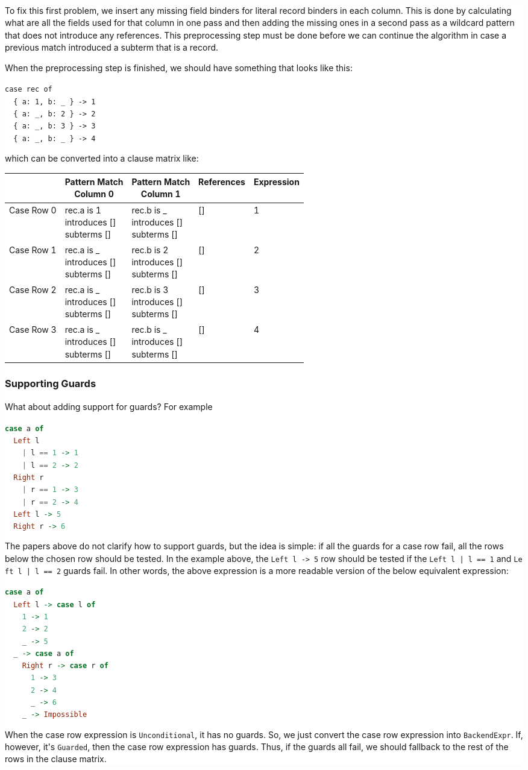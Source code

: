 To fix this first problem, we insert any missing field binders for literal record binders in each column. This is done by calculating what are all the fields used for that column in one pass and then adding the missing ones in a second pass as a wildcard pattern that does not introduce any references. This preprocessing step must be done before we can continue the algorithm in case a previous match introduced a subterm that is a record.

When the preprocessing step is finished, we should have something that looks like this:
```
case rec of
  { a: 1, b: _ } -> 1
  { a: _, b: 2 } -> 2
  { a: _, b: 3 } -> 3
  { a: _, b: _ } -> 4
```
which can be converted into a clause matrix like:

|  | Pattern Match<br />Column 0 | Pattern Match<br />Column 1 | References | Expression
|-|-|-|-|-|
| Case Row 0 | rec.a is 1<br/>introduces []<br/>subterms [] | rec.b is _<br/>introduces []<br/>subterms [] | [] | 1 |
| Case Row 1 | rec.a is _<br/>introduces []<br/>subterms [] | rec.b is 2<br/>introduces []<br/>subterms [] | [] | 2 |
| Case Row 2 | rec.a is _<br/>introduces []<br/>subterms [] | rec.b is 3<br/>introduces []<br/>subterms [] | [] | 3 |
| Case Row 3 | rec.a is _<br/>introduces []<br/>subterms [] | rec.b is _<br/>introduces []<br/>subterms [] | [] | 4 |

### Supporting Guards

What about adding support for guards? For example
```purs
case a of
  Left l
    | l == 1 -> 1
    | l == 2 -> 2
  Right r
    | r == 1 -> 3
    | r == 2 -> 4
  Left l -> 5
  Right r -> 6
```

The papers above do not clarify how to support guards, but the idea is simple: if all the guards for a case row fail, all the rows below the chosen row should be tested. In the example above, the `Left l -> 5` row should be tested if the `Left l | l == 1` and `Left l | l == 2` guards fail. In other words, the above expression is a more readable version of the below equivalent expression:
```purs
case a of
  Left l -> case l of
    1 -> 1
    2 -> 2
    _ -> 5
  _ -> case a of
    Right r -> case r of
      1 -> 3
      2 -> 4
      _ -> 6
    _ -> Impossible
```

When the case row expression is `Unconditional`, it has no guards. So, we just convert the case row expression into `BackendExpr`.
If, however, it's `Guarded`, then the case row expression has guards. Thus, if the guards all fail, we should fallback to the rest of the rows in the clause matrix.
